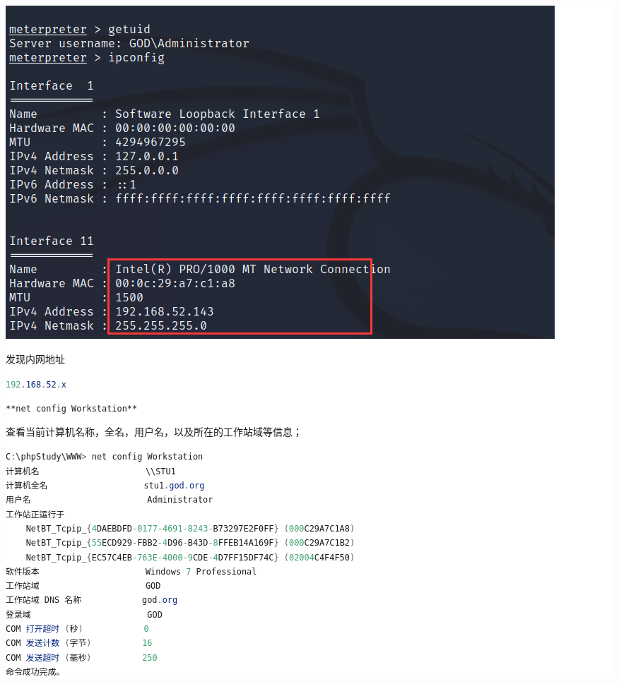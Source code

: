 ![Untitled](Att&ck-1%20e6cdaf0ecee347919ad5d9d090eddf75/Untitled%2026.png)

发现内网地址

```csharp
192.168.52.x
```

`**net config Workstation**`

查看当前计算机名称，全名，用户名，以及所在的工作站域等信息；

```csharp
C:\phpStudy\WWW> net config Workstation
计算机名                     \\STU1
计算机全名                   stu1.god.org
用户名                       Administrator
工作站正运行于               
    NetBT_Tcpip_{4DAEBDFD-0177-4691-8243-B73297E2F0FF} (000C29A7C1A8)
    NetBT_Tcpip_{55ECD929-FBB2-4D96-B43D-8FFEB14A169F} (000C29A7C1B2)
    NetBT_Tcpip_{EC57C4EB-763E-4000-9CDE-4D7FF15DF74C} (02004C4F4F50)
软件版本                     Windows 7 Professional
工作站域                     GOD
工作站域 DNS 名称            god.org
登录域                       GOD
COM 打开超时 (秒)            0
COM 发送计数 (字节)          16
COM 发送超时 (毫秒)          250
命令成功完成。
```
